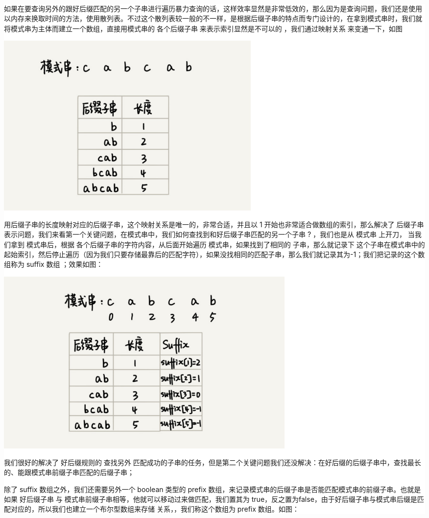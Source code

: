 如果在要查询另外的跟好后缀匹配的另一个子串进行遍历暴力查询的话，这样效率显然是非常低效的，那么因为是查询问题，我们还是使用以内存来换取时间的方法，使用散列表。不过这个散列表较一般的不一样，是根据后缀子串的特点而专门设计的，在拿到模式串时，我们就将模式串为主体而建立一个数组，直接用模式串的 各个后缀子串 来表示索引显然是不可以的 ，我们通过映射关系 来变通一下，如图

![image-20200730004802532](字符串匹配.assets/image-20200730004802532.png)

用后缀子串的长度映射对应的后缀子串，这个映射关系是唯一的，非常合适，并且以 1 开始也非常适合做数组的索引，那么解决了 后缀子串表示问题，我们来看第一个关键问题，在模式串中，我们如何查找到和好后缀子串匹配的另一个子串 ? ，我们也是从 模式串 上开刀， 当我们拿到 模式串后，根据 各个后缀子串的字符内容，从后面开始遍历 模式串，如果找到了相同的 子串，那么就记录下 这个子串在模式串中的起始索引，然后停止遍历（因为我们只要存储最靠后的匹配字符），如果没找相同的匹配子串，那么我们就记录其为-1；我们把记录的这个数组称为 suffix 数组 ；效果如图：

![image-20200730005402970](字符串匹配.assets/image-20200730005402970.png)

我们很好的解决了 好后缀规则的 查找另外 匹配成功的子串的任务，但是第二个关键问题我们还没解决：在好后缀的后缀子串中，查找最长的、能跟模式串前缀子串匹配的后缀子串；

除了 suffix 数组之外，我们还需要另外一个 boolean 类型的 prefix 数组，来记录模式串的后缀子串是否能匹配模式串的前缀子串。也就是如果 好后缀子串 与 模式串前缀子串相等，他就可以移动过来做匹配，我们置其为 true，反之置为false，由于好后缀子串与模式串后缀是匹配对应的，所以我们也建立一个布尔型数组来存储 关系，，我们称这个数组为 prefix  数组。如图：
